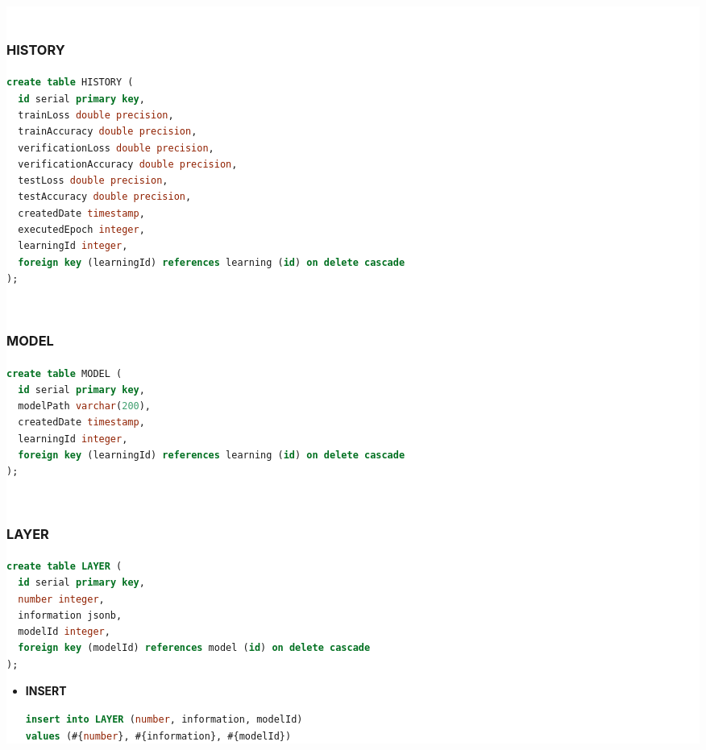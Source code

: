 <br>

### HISTORY

```sql
create table HISTORY (
  id serial primary key,
  trainLoss double precision,
  trainAccuracy double precision,
  verificationLoss double precision,
  verificationAccuracy double precision,
  testLoss double precision,
  testAccuracy double precision,
  createdDate timestamp,
  executedEpoch integer,
  learningId integer,
  foreign key (learningId) references learning (id) on delete cascade
);
```

<br>

### MODEL

```sql
create table MODEL (
  id serial primary key,
  modelPath varchar(200),
  createdDate timestamp,
  learningId integer,
  foreign key (learningId) references learning (id) on delete cascade
);
```

<br>

### LAYER

```sql
create table LAYER (
  id serial primary key,
  number integer,
  information jsonb,
  modelId integer,
  foreign key (modelId) references model (id) on delete cascade
);
```

* **INSERT**

  ```sql
  insert into LAYER (number, information, modelId)
  values (#{number}, #{information}, #{modelId})
  ```